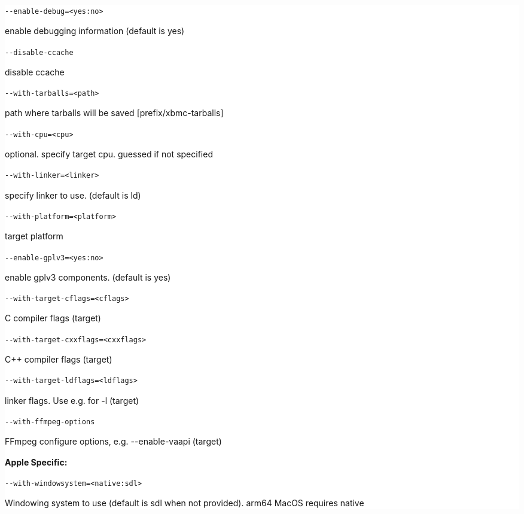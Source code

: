 ```
--enable-debug=<yes:no>
```
  enable debugging information (default is yes)

```
--disable-ccache
```
  disable ccache

```
--with-tarballs=<path>
```
  path where tarballs will be saved [prefix/xbmc-tarballs]

```
--with-cpu=<cpu>
```
  optional. specify target cpu. guessed if not specified

```
--with-linker=<linker>
```
  specify linker to use. (default is ld)

```
--with-platform=<platform>
```
  target platform

```
--enable-gplv3=<yes:no>
```
  enable gplv3 components. (default is yes)

```
--with-target-cflags=<cflags>
```
  C compiler flags (target)

```
--with-target-cxxflags=<cxxflags>
```
  C++ compiler flags (target)

```
--with-target-ldflags=<ldflags>
```
  linker flags. Use e.g. for -l<lib> (target)

```
--with-ffmpeg-options
```
  FFmpeg configure options, e.g. --enable-vaapi (target)

**Apple Specific:**

```
--with-windowsystem=<native:sdl>
```
  Windowing system to use (default is sdl when not provided). arm64 MacOS requires native
